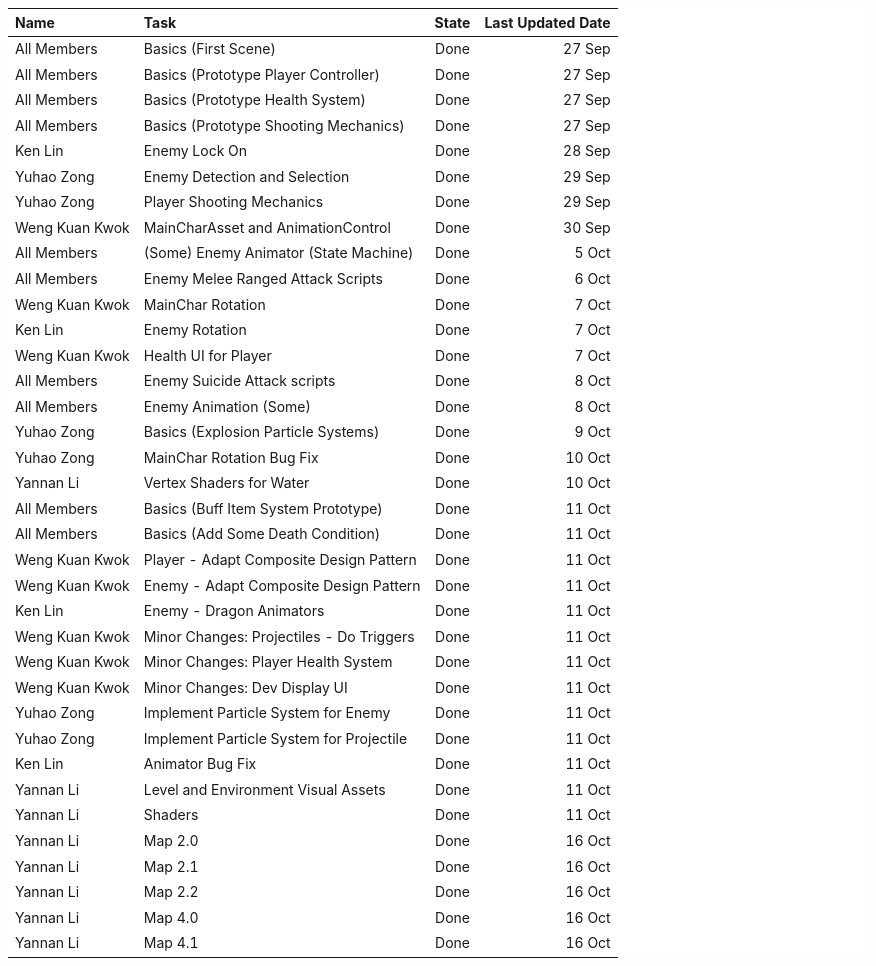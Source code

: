 | Name | Task | State | Last Updated Date |
| :---              | :---                                       |  :---:  |   ---: |
| All Members       | Basics (First Scene)                       |  Done   | 27 Sep |
| All Members       | Basics (Prototype Player Controller)       |  Done   | 27 Sep |
| All Members       | Basics (Prototype Health System)           |  Done   | 27 Sep |
| All Members       | Basics (Prototype Shooting Mechanics)      |  Done   | 27 Sep |
| Ken Lin           | Enemy Lock On                              |  Done   | 28 Sep |
| Yuhao Zong        | Enemy Detection and Selection              |  Done   | 29 Sep |
| Yuhao Zong        | Player Shooting Mechanics                  |  Done   | 29 Sep |
| Weng Kuan Kwok    | MainCharAsset and AnimationControl         |  Done   | 30 Sep |
| All Members       | (Some) Enemy Animator (State Machine)      |  Done   |  5 Oct |
| All Members       | Enemy Melee Ranged Attack Scripts          |  Done   |  6 Oct |
| Weng Kuan Kwok    | MainChar Rotation                          |  Done   |  7 Oct |
| Ken Lin           | Enemy Rotation                             |  Done   |  7 Oct |
| Weng Kuan Kwok    | Health UI for Player                       |  Done   |  7 Oct |
| All Members       | Enemy Suicide Attack scripts               |  Done   |  8 Oct |
| All Members       | Enemy Animation (Some)                     |  Done   |  8 Oct |
| Yuhao Zong        | Basics (Explosion Particle Systems)        |  Done   |  9 Oct |
| Yuhao Zong        | MainChar Rotation Bug Fix                  |  Done   | 10 Oct |
| Yannan Li         | Vertex Shaders for Water                   |  Done   | 10 Oct |
| All Members       | Basics (Buff Item System Prototype)        |  Done   | 11 Oct |
| All Members       | Basics (Add Some Death Condition)          |  Done   | 11 Oct |
| Weng Kuan Kwok    | Player - Adapt Composite Design Pattern    |  Done   | 11 Oct |
| Weng Kuan Kwok    | Enemy - Adapt Composite Design Pattern     |  Done   | 11 Oct |
| Ken Lin           | Enemy - Dragon Animators                   |  Done   | 11 Oct |
| Weng Kuan Kwok    | Minor Changes: Projectiles - Do Triggers   |  Done   | 11 Oct |
| Weng Kuan Kwok    | Minor Changes: Player Health System        |  Done   | 11 Oct |
| Weng Kuan Kwok    | Minor Changes: Dev Display UI              |  Done   | 11 Oct |
| Yuhao Zong        | Implement Particle System for Enemy        |  Done   | 11 Oct |
| Yuhao Zong        | Implement Particle System for Projectile   |  Done   | 11 Oct |
| Ken Lin           | Animator Bug Fix                           |  Done   | 11 Oct |
| Yannan Li         | Level and Environment Visual Assets        |  Done   | 11 Oct |
| Yannan Li         | Shaders                                    |  Done   | 11 Oct |
| Yannan Li         | Map 2.0 					 |  Done   | 16 Oct |
| Yannan Li         | Map 2.1				         |  Done   | 16 Oct |
| Yannan Li         | Map 2.2 				         |  Done   | 16 Oct |
| Yannan Li         | Map 4.0                                    |  Done   | 16 Oct |
| Yannan Li         | Map 4.1 	                                 |  Done   | 16 Oct |